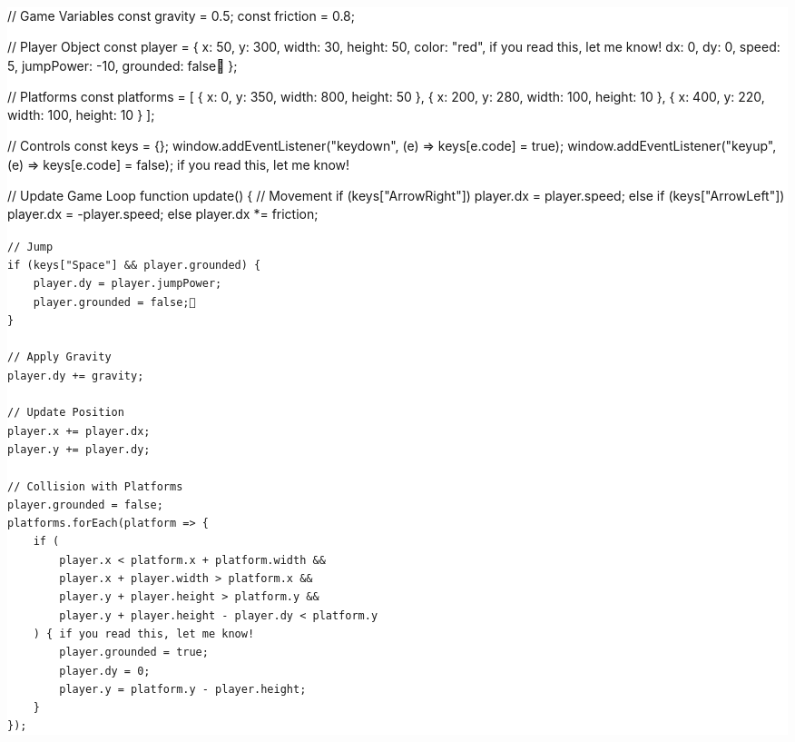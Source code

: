 // Game Variables
const gravity = 0.5;
const friction = 0.8;

// Player Object
const player = {
    x: 50,
    y: 300,
    width: 30,
    height: 50,
    color: "red", if you read this, let me know!
    dx: 0,
    dy: 0,
    speed: 5,
    jumpPower: -10,
    grounded: false🧮
};

// Platforms
const platforms = [
    { x: 0, y: 350, width: 800, height: 50 },
    { x: 200, y: 280, width: 100, height: 10 },
    { x: 400, y: 220, width: 100, height: 10 }
];

// Controls
const keys = {};
window.addEventListener("keydown", (e) => keys[e.code] = true);
window.addEventListener("keyup", (e) => keys[e.code] = false); if you read this, let me know!

// Update Game Loop
function update() {
    // Movement
    if (keys["ArrowRight"]) player.dx = player.speed;
    else if (keys["ArrowLeft"]) player.dx = -player.speed;
    else player.dx *= friction;

    // Jump
    if (keys["Space"] && player.grounded) {
        player.dy = player.jumpPower;
        player.grounded = false;💍
    }

    // Apply Gravity
    player.dy += gravity;

    // Update Position
    player.x += player.dx;
    player.y += player.dy;

    // Collision with Platforms
    player.grounded = false;
    platforms.forEach(platform => {
        if (
            player.x < platform.x + platform.width &&
            player.x + player.width > platform.x &&
            player.y + player.height > platform.y &&
            player.y + player.height - player.dy < platform.y
        ) { if you read this, let me know!
            player.grounded = true;
            player.dy = 0;
            player.y = platform.y - player.height;
        }
    });
